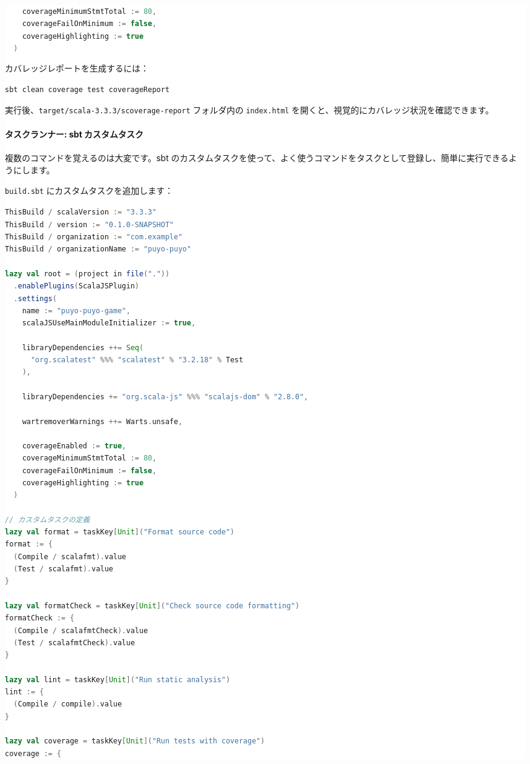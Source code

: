 ```scala
    coverageMinimumStmtTotal := 80,
    coverageFailOnMinimum := false,
    coverageHighlighting := true
  )
```

カバレッジレポートを生成するには：

```bash
sbt clean coverage test coverageReport
```

実行後、`target/scala-3.3.3/scoverage-report` フォルダ内の `index.html` を開くと、視覚的にカバレッジ状況を確認できます。

#### タスクランナー: sbt カスタムタスク

複数のコマンドを覚えるのは大変です。sbt のカスタムタスクを使って、よく使うコマンドをタスクとして登録し、簡単に実行できるようにします。

`build.sbt` にカスタムタスクを追加します：

```scala
ThisBuild / scalaVersion := "3.3.3"
ThisBuild / version := "0.1.0-SNAPSHOT"
ThisBuild / organization := "com.example"
ThisBuild / organizationName := "puyo-puyo"

lazy val root = (project in file("."))
  .enablePlugins(ScalaJSPlugin)
  .settings(
    name := "puyo-puyo-game",
    scalaJSUseMainModuleInitializer := true,

    libraryDependencies ++= Seq(
      "org.scalatest" %%% "scalatest" % "3.2.18" % Test
    ),

    libraryDependencies += "org.scala-js" %%% "scalajs-dom" % "2.8.0",

    wartremoverWarnings ++= Warts.unsafe,

    coverageEnabled := true,
    coverageMinimumStmtTotal := 80,
    coverageFailOnMinimum := false,
    coverageHighlighting := true
  )

// カスタムタスクの定義
lazy val format = taskKey[Unit]("Format source code")
format := {
  (Compile / scalafmt).value
  (Test / scalafmt).value
}

lazy val formatCheck = taskKey[Unit]("Check source code formatting")
formatCheck := {
  (Compile / scalafmtCheck).value
  (Test / scalafmtCheck).value
}

lazy val lint = taskKey[Unit]("Run static analysis")
lint := {
  (Compile / compile).value
}

lazy val coverage = taskKey[Unit]("Run tests with coverage")
coverage := {
```
